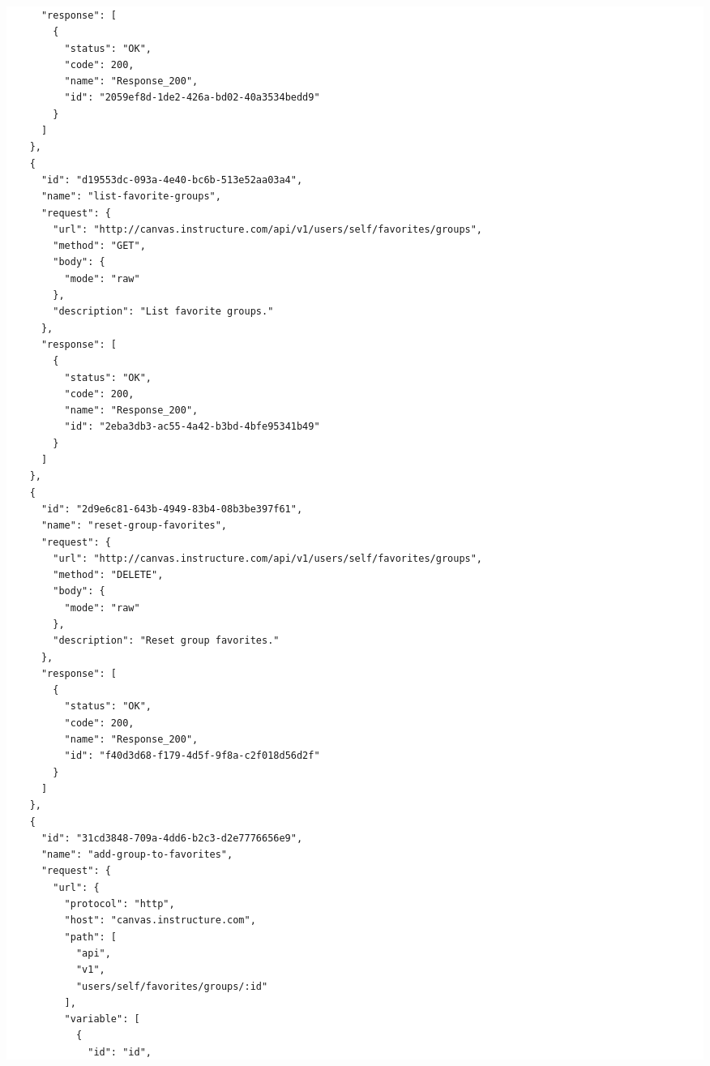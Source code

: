           "response": [
            {
              "status": "OK",
              "code": 200,
              "name": "Response_200",
              "id": "2059ef8d-1de2-426a-bd02-40a3534bedd9"
            }
          ]
        },
        {
          "id": "d19553dc-093a-4e40-bc6b-513e52aa03a4",
          "name": "list-favorite-groups",
          "request": {
            "url": "http://canvas.instructure.com/api/v1/users/self/favorites/groups",
            "method": "GET",
            "body": {
              "mode": "raw"
            },
            "description": "List favorite groups."
          },
          "response": [
            {
              "status": "OK",
              "code": 200,
              "name": "Response_200",
              "id": "2eba3db3-ac55-4a42-b3bd-4bfe95341b49"
            }
          ]
        },
        {
          "id": "2d9e6c81-643b-4949-83b4-08b3be397f61",
          "name": "reset-group-favorites",
          "request": {
            "url": "http://canvas.instructure.com/api/v1/users/self/favorites/groups",
            "method": "DELETE",
            "body": {
              "mode": "raw"
            },
            "description": "Reset group favorites."
          },
          "response": [
            {
              "status": "OK",
              "code": 200,
              "name": "Response_200",
              "id": "f40d3d68-f179-4d5f-9f8a-c2f018d56d2f"
            }
          ]
        },
        {
          "id": "31cd3848-709a-4dd6-b2c3-d2e7776656e9",
          "name": "add-group-to-favorites",
          "request": {
            "url": {
              "protocol": "http",
              "host": "canvas.instructure.com",
              "path": [
                "api",
                "v1",
                "users/self/favorites/groups/:id"
              ],
              "variable": [
                {
                  "id": "id",